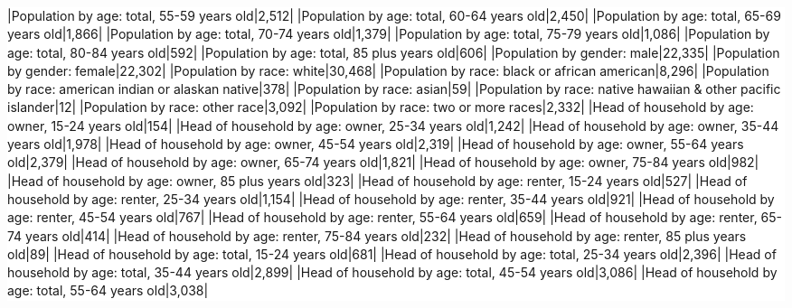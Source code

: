 |Population by age: total, 55-59 years old|2,512|
|Population by age: total, 60-64 years old|2,450|
|Population by age: total, 65-69 years old|1,866|
|Population by age: total, 70-74 years old|1,379|
|Population by age: total, 75-79 years old|1,086|
|Population by age: total, 80-84 years old|592|
|Population by age: total, 85 plus years old|606|
|Population by gender: male|22,335|
|Population by gender: female|22,302|
|Population by race: white|30,468|
|Population by race: black or african american|8,296|
|Population by race: american indian or alaskan native|378|
|Population by race: asian|59|
|Population by race: native hawaiian & other pacific islander|12|
|Population by race: other race|3,092|
|Population by race: two or more races|2,332|
|Head of household by age: owner, 15-24 years old|154|
|Head of household by age: owner, 25-34 years old|1,242|
|Head of household by age: owner, 35-44 years old|1,978|
|Head of household by age: owner, 45-54 years old|2,319|
|Head of household by age: owner, 55-64 years old|2,379|
|Head of household by age: owner, 65-74 years old|1,821|
|Head of household by age: owner, 75-84 years old|982|
|Head of household by age: owner, 85 plus years old|323|
|Head of household by age: renter, 15-24 years old|527|
|Head of household by age: renter, 25-34 years old|1,154|
|Head of household by age: renter, 35-44 years old|921|
|Head of household by age: renter, 45-54 years old|767|
|Head of household by age: renter, 55-64 years old|659|
|Head of household by age: renter, 65-74 years old|414|
|Head of household by age: renter, 75-84 years old|232|
|Head of household by age: renter, 85 plus years old|89|
|Head of household by age: total, 15-24 years old|681|
|Head of household by age: total, 25-34 years old|2,396|
|Head of household by age: total, 35-44 years old|2,899|
|Head of household by age: total, 45-54 years old|3,086|
|Head of household by age: total, 55-64 years old|3,038|